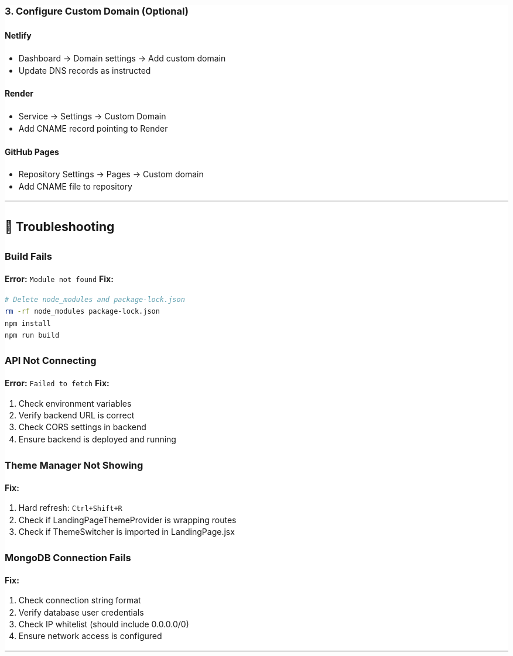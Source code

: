 ### 3. Configure Custom Domain (Optional)

#### Netlify
- Dashboard → Domain settings → Add custom domain
- Update DNS records as instructed

#### Render
- Service → Settings → Custom Domain
- Add CNAME record pointing to Render

#### GitHub Pages
- Repository Settings → Pages → Custom domain
- Add CNAME file to repository

---

## 🐛 Troubleshooting

### Build Fails
**Error:** `Module not found`
**Fix:** 
```bash
# Delete node_modules and package-lock.json
rm -rf node_modules package-lock.json
npm install
npm run build
```

### API Not Connecting
**Error:** `Failed to fetch`
**Fix:**
1. Check environment variables
2. Verify backend URL is correct
3. Check CORS settings in backend
4. Ensure backend is deployed and running

### Theme Manager Not Showing
**Fix:**
1. Hard refresh: `Ctrl+Shift+R`
2. Check if LandingPageThemeProvider is wrapping routes
3. Check if ThemeSwitcher is imported in LandingPage.jsx

### MongoDB Connection Fails
**Fix:**
1. Check connection string format
2. Verify database user credentials
3. Check IP whitelist (should include 0.0.0.0/0)
4. Ensure network access is configured

---
